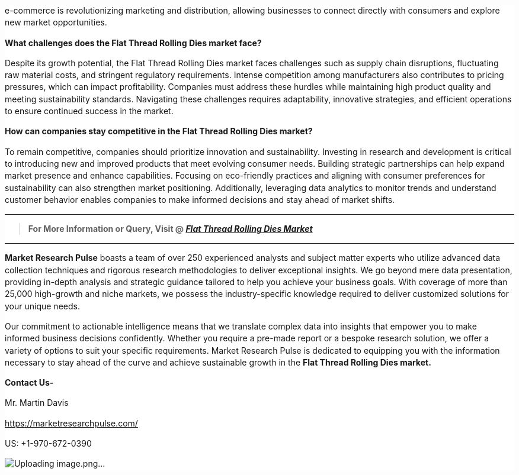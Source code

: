 e-commerce is revolutionizing marketing and distribution, allowing businesses to connect directly with consumers and explore new market opportunities.</p><p><strong>What challenges does the Flat Thread Rolling Dies market face?</strong></p><p>Despite its growth potential, the Flat Thread Rolling Dies market faces challenges such as supply chain disruptions, fluctuating raw material costs, and stringent regulatory requirements. Intense competition among manufacturers also contributes to pricing pressures, which can impact profitability. Companies must address these hurdles while maintaining high product quality and meeting sustainability standards. Navigating these challenges requires adaptability, innovative strategies, and efficient operations to ensure continued success in the market.</p><p><strong>How can companies stay competitive in the Flat Thread Rolling Dies market?</strong></p><p>To remain competitive, companies should prioritize innovation and sustainability. Investing in research and development is critical to introducing new and improved products that meet evolving consumer needs. Building strategic partnerships can help expand market presence and enhance capabilities. Focusing on eco-friendly practices and aligning with consumer preferences for sustainability can also strengthen market positioning. Additionally, leveraging data analytics to monitor trends and understand customer behavior enables companies to make informed decisions and stay ahead of market shifts.</p><hr /><blockquote><p><strong>For More Information or Query, Visit @&nbsp;<em><a href="https://marketresearchpulse.com/report/42424/flat-thread-rolling-dies-market?utm_source=Linkedin&utm_medium=052">Flat Thread Rolling Dies Market</a></em></strong></p></blockquote><hr /><p><strong>Market Research Pulse</strong> boasts a team of over 250 experienced analysts and subject matter experts who utilize advanced data collection techniques and rigorous research methodologies to deliver exceptional insights. We go beyond mere data presentation, providing in-depth analysis and strategic guidance tailored to help you achieve your business goals. With coverage of more than 25,000 high-growth and niche markets, we possess the industry-specific knowledge required to deliver customized solutions for your unique needs.</p><p>Our commitment to actionable intelligence means that we translate complex data into insights that empower you to make informed business decisions confidently. Whether you require a pre-made report or a bespoke research solution, we offer a variety of options to suit your specific requirements. Market Research Pulse is dedicated to equipping you with the information necessary to stay ahead of the curve and achieve sustainable growth in the <strong>Flat Thread Rolling Dies market.</strong></p><p><strong>Contact Us-</strong></p><p>Mr. Martin Davis</p><p>https://marketresearchpulse.com/</p><p>US: +1-970-672-0390</p>
![Uploading image.png…]()
